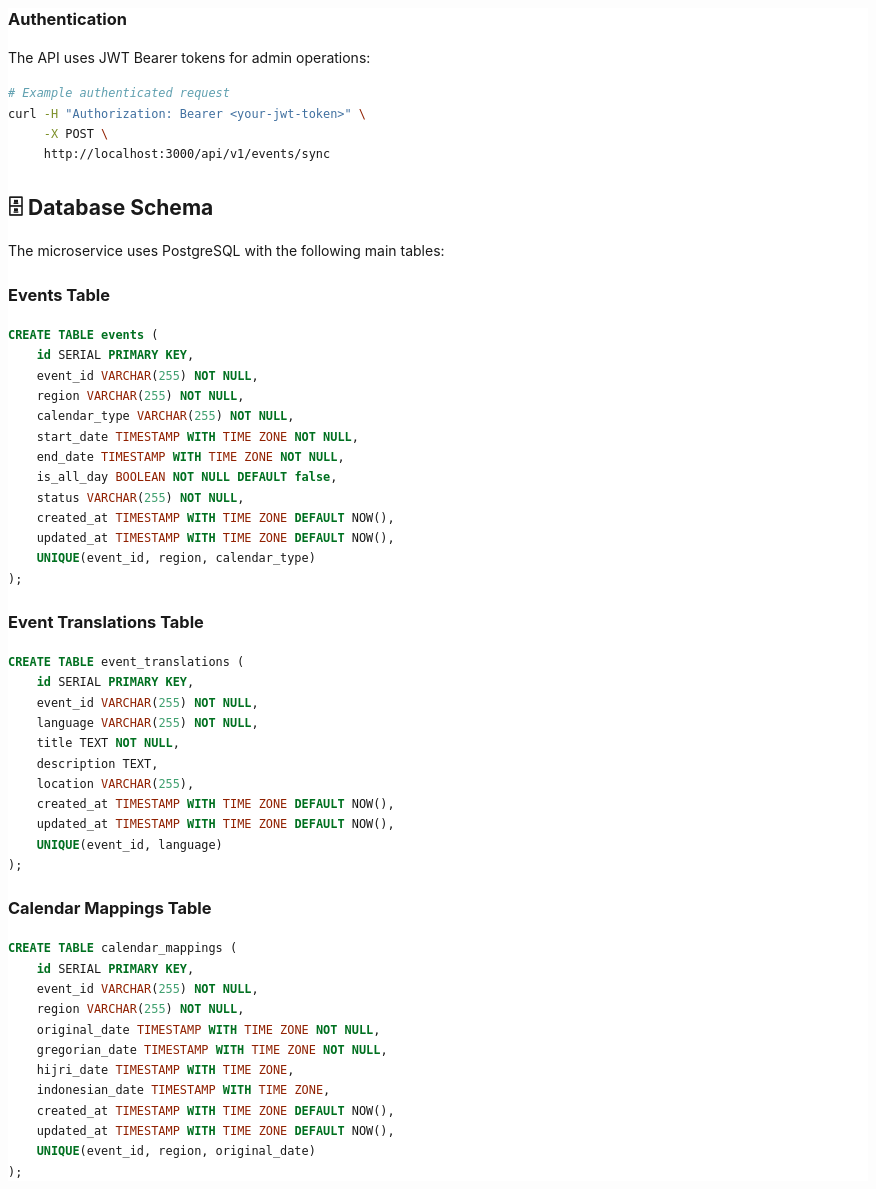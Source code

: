 ### Authentication

The API uses JWT Bearer tokens for admin operations:

```bash
# Example authenticated request
curl -H "Authorization: Bearer <your-jwt-token>" \
     -X POST \
     http://localhost:3000/api/v1/events/sync
```

## 🗄️ Database Schema

The microservice uses PostgreSQL with the following main tables:

### Events Table
```sql
CREATE TABLE events (
    id SERIAL PRIMARY KEY,
    event_id VARCHAR(255) NOT NULL,
    region VARCHAR(255) NOT NULL,
    calendar_type VARCHAR(255) NOT NULL,
    start_date TIMESTAMP WITH TIME ZONE NOT NULL,
    end_date TIMESTAMP WITH TIME ZONE NOT NULL,
    is_all_day BOOLEAN NOT NULL DEFAULT false,
    status VARCHAR(255) NOT NULL,
    created_at TIMESTAMP WITH TIME ZONE DEFAULT NOW(),
    updated_at TIMESTAMP WITH TIME ZONE DEFAULT NOW(),
    UNIQUE(event_id, region, calendar_type)
);
```

### Event Translations Table
```sql
CREATE TABLE event_translations (
    id SERIAL PRIMARY KEY,
    event_id VARCHAR(255) NOT NULL,
    language VARCHAR(255) NOT NULL,
    title TEXT NOT NULL,
    description TEXT,
    location VARCHAR(255),
    created_at TIMESTAMP WITH TIME ZONE DEFAULT NOW(),
    updated_at TIMESTAMP WITH TIME ZONE DEFAULT NOW(),
    UNIQUE(event_id, language)
);
```

### Calendar Mappings Table
```sql
CREATE TABLE calendar_mappings (
    id SERIAL PRIMARY KEY,
    event_id VARCHAR(255) NOT NULL,
    region VARCHAR(255) NOT NULL,
    original_date TIMESTAMP WITH TIME ZONE NOT NULL,
    gregorian_date TIMESTAMP WITH TIME ZONE NOT NULL,
    hijri_date TIMESTAMP WITH TIME ZONE,
    indonesian_date TIMESTAMP WITH TIME ZONE,
    created_at TIMESTAMP WITH TIME ZONE DEFAULT NOW(),
    updated_at TIMESTAMP WITH TIME ZONE DEFAULT NOW(),
    UNIQUE(event_id, region, original_date)
);
```
